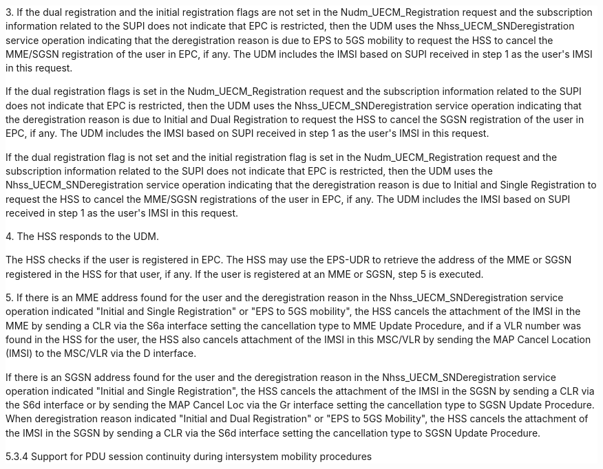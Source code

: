 3\. If the dual registration and the initial registration flags are not
set in the Nudm\_UECM\_Registration request and the subscription
information related to the SUPI does not indicate that EPC is
restricted, then the UDM uses the Nhss\_UECM\_SNDeregistration service
operation indicating that the deregistration reason is due to EPS to 5GS
mobility to request the HSS to cancel the MME/SGSN registration of the
user in EPC, if any. The UDM includes the IMSI based on SUPI received in
step 1 as the user\'s IMSI in this request.

If the dual registration flags is set in the Nudm\_UECM\_Registration
request and the subscription information related to the SUPI does not
indicate that EPC is restricted, then the UDM uses the
Nhss\_UECM\_SNDeregistration service operation indicating that the
deregistration reason is due to Initial and Dual Registration to request
the HSS to cancel the SGSN registration of the user in EPC, if any. The
UDM includes the IMSI based on SUPI received in step 1 as the user\'s
IMSI in this request.

If the dual registration flag is not set and the initial registration
flag is set in the Nudm\_UECM\_Registration request and the subscription
information related to the SUPI does not indicate that EPC is
restricted, then the UDM uses the Nhss\_UECM\_SNDeregistration service
operation indicating that the deregistration reason is due to Initial
and Single Registration to request the HSS to cancel the MME/SGSN
registrations of the user in EPC, if any. The UDM includes the IMSI
based on SUPI received in step 1 as the user\'s IMSI in this request.

4\. The HSS responds to the UDM.

The HSS checks if the user is registered in EPC. The HSS may use the
EPS-UDR to retrieve the address of the MME or SGSN registered in the HSS
for that user, if any. If the user is registered at an MME or SGSN, step
5 is executed.

5\. If there is an MME address found for the user and the deregistration
reason in the Nhss\_UECM\_SNDeregistration service operation indicated
\"Initial and Single Registration\" or \"EPS to 5GS mobility\", the HSS
cancels the attachment of the IMSI in the MME by sending a CLR via the
S6a interface setting the cancellation type to MME Update Procedure, and
if a VLR number was found in the HSS for the user, the HSS also cancels
attachment of the IMSI in this MSC/VLR by sending the MAP Cancel
Location (IMSI) to the MSC/VLR via the D interface.

If there is an SGSN address found for the user and the deregistration
reason in the Nhss\_UECM\_SNDeregistration service operation indicated
\"Initial and Single Registration\", the HSS cancels the attachment of
the IMSI in the SGSN by sending a CLR via the S6d interface or by
sending the MAP Cancel Loc via the Gr interface setting the cancellation
type to SGSN Update Procedure. When deregistration reason indicated
\"Initial and Dual Registration\" or \"EPS to 5GS Mobility\", the HSS
cancels the attachment of the IMSI in the SGSN by sending a CLR via the
S6d interface setting the cancellation type to SGSN Update Procedure.

5.3.4 Support for PDU session continuity during intersystem mobility
procedures
